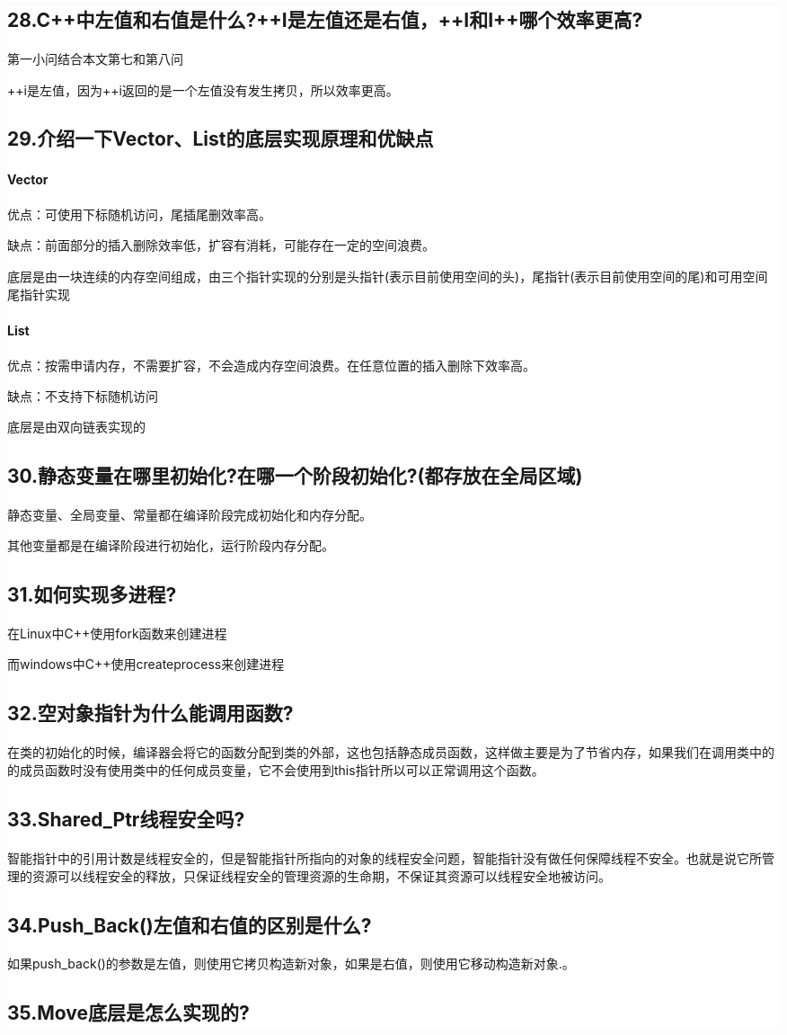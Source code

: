 ## 28.C++中左值和右值是什么?++I是左值还是右值，++I和I++哪个效率更高?

第一小问结合本文第七和第八问

++i是左值，因为++i返回的是一个左值没有发生拷贝，所以效率更高。


## 29.介绍一下Vector、List的底层实现原理和优缺点

#### Vector
优点：可使用下标随机访问，尾插尾删效率高。

缺点：前面部分的插入删除效率低，扩容有消耗，可能存在一定的空间浪费。

底层是由一块连续的内存空间组成，由三个指针实现的分别是头指针(表示目前使用空间的头)，尾指针(表示目前使用空间的尾)和可用空间尾指针实现

#### List
优点：按需申请内存，不需要扩容，不会造成内存空间浪费。在任意位置的插入删除下效率高。

缺点：不支持下标随机访问

底层是由双向链表实现的


## 30.静态变量在哪里初始化?在哪一个阶段初始化?(都存放在全局区域)

静态变量、全局变量、常量都在编译阶段完成初始化和内存分配。

其他变量都是在编译阶段进行初始化，运行阶段内存分配。


## 31.如何实现多进程?

在Linux中C++使用fork函数来创建进程

而windows中C++使用createprocess来创建进程


## 32.空对象指针为什么能调用函数?

在类的初始化的时候，编译器会将它的函数分配到类的外部，这也包括静态成员函数，这样做主要是为了节省内存，如果我们在调用类中的的成员函数时没有使用类中的任何成员变量，它不会使用到this指针所以可以正常调用这个函数。


## 33.Shared_Ptr线程安全吗?

智能指针中的引用计数是线程安全的，但是智能指针所指向的对象的线程安全问题，智能指针没有做任何保障线程不安全。也就是说它所管理的资源可以线程安全的释放，只保证线程安全的管理资源的生命期，不保证其资源可以线程安全地被访问。


## 34.Push_Back()左值和右值的区别是什么?

如果push_back()的参数是左值，则使用它拷贝构造新对象，如果是右值，则使用它移动构造新对象.。


## 35.Move底层是怎么实现的?
